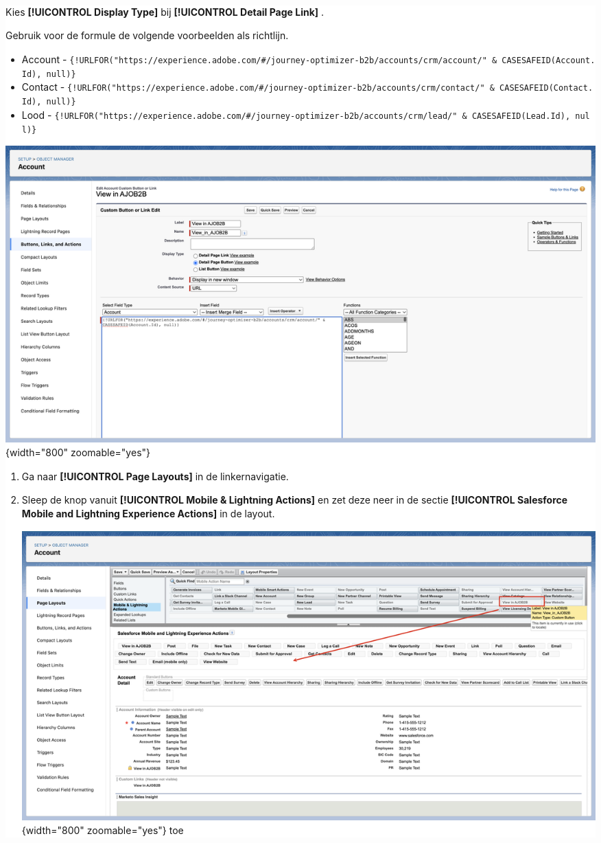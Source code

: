    Kies **[!UICONTROL Display Type]** bij **[!UICONTROL Detail Page Link]** .

   Gebruik voor de formule de volgende voorbeelden als richtlijn.

   * Account - `{!URLFOR("https://experience.adobe.com/#/journey-optimizer-b2b/accounts/crm/account/" & CASESAFEID(Account.Id), null)}`
   * Contact - `{!URLFOR("https://experience.adobe.com/#/journey-optimizer-b2b/accounts/crm/contact/" & CASESAFEID(Contact.Id), null)}`
   * Lood - `{!URLFOR("https://experience.adobe.com/#/journey-optimizer-b2b/accounts/crm/lead/" & CASESAFEID(Lead.Id), null)}`

   ![&#x200B; de configuratie van de de paginaknoop van het Detail in Salesforce &#x200B;](./assets/crm-linking-sfdc-detail-page-button-config.png){width="800" zoomable="yes"}

1. Ga naar **[!UICONTROL Page Layouts]** in de linkernavigatie.

1. Sleep de knop vanuit **[!UICONTROL Mobile & Lightning Actions]** en zet deze neer in de sectie **[!UICONTROL Salesforce Mobile and Lightning Experience Actions]** in de layout.

   ![&#x200B; voeg de knoop aan de lay-out &#x200B;](./assets/crm-linking-sfdc-detail-page-button-layout.png){width="800" zoomable="yes"} toe
